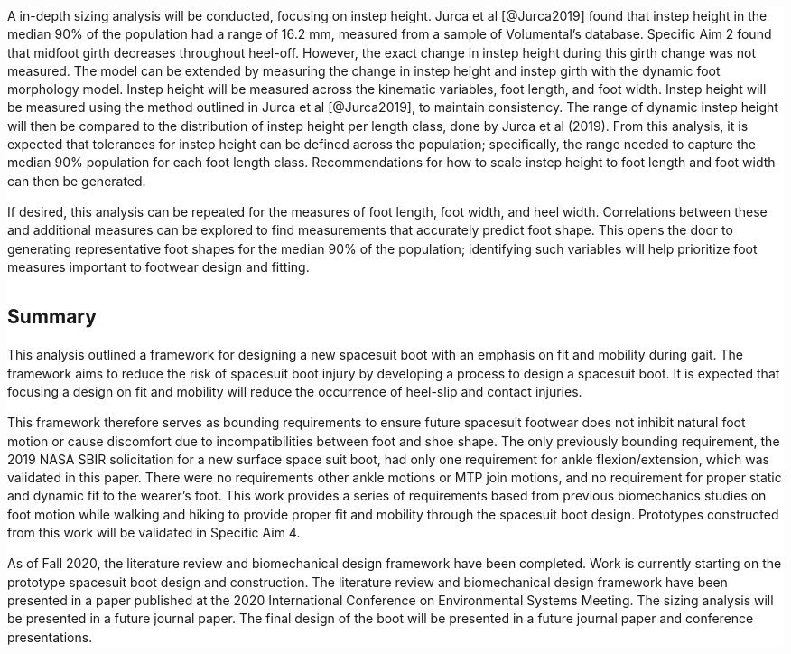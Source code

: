 A in-depth sizing analysis will be conducted, focusing on instep height. 
Jurca et al [@Jurca2019] found that instep height in the median 90% of the population had a range of 16.2 mm, measured from a sample of Volumental’s database. 
Specific Aim 2 found that midfoot girth decreases throughout heel-off. However, the exact change in instep height during this girth change was not measured. 
The model can be extended by measuring the change in instep height and instep girth  with the dynamic foot morphology model. 
Instep height will be measured across the kinematic variables, foot length, and foot width. 
Instep height will be measured using the method outlined in Jurca et al [@Jurca2019], to maintain consistency. 
The range of dynamic instep height will then be compared to the distribution of instep height per length class, done by Jurca et al (2019).
From this analysis, it is expected that tolerances for instep height can be defined across the population; specifically, the range needed to capture the median 90% population for each foot length class.
Recommendations for how to scale instep height to foot length and foot width can then be generated. 

If desired, this analysis can be repeated for the measures of foot length, foot width, and heel width. Correlations between these and additional measures can be explored to find measurements that accurately predict foot shape. This opens the door to generating representative foot shapes for the median 90% of the population; identifying such variables will help prioritize foot measures important to footwear design and fitting.

##  Summary

This analysis outlined a framework for designing a new spacesuit boot with an emphasis on fit and mobility during gait. 
The framework aims to reduce the risk of spacesuit boot injury by developing a process to design a spacesuit boot. 
It is expected that focusing a design on fit and mobility will reduce the occurrence of heel-slip and contact injuries. 

This framework therefore serves as bounding requirements to ensure future spacesuit footwear does not inhibit natural foot motion or cause discomfort due to incompatibilities between foot and shoe shape. 
The only previously bounding requirement, the 2019 NASA SBIR solicitation for a new surface space suit boot, had only one requirement for ankle flexion/extension, which was validated in this paper.
There were no requirements other ankle motions or MTP join motions, and no requirement for proper static and dynamic fit to the wearer’s foot.
This work provides a series of requirements based from previous biomechanics studies on foot motion while walking and hiking to provide proper fit and mobility through the spacesuit boot design. 
Prototypes constructed from this work will be validated in Specific Aim 4. 

As of Fall 2020, the literature review and biomechanical design framework have been completed. 
Work is currently starting on the prototype spacesuit boot design and construction. 
The literature review and biomechanical design framework have been presented in a paper published at the 2020 International Conference on Environmental Systems Meeting. 
The sizing analysis will be presented in a future journal paper. 
The final design of the boot will be presented in a future journal paper and conference presentations. 

